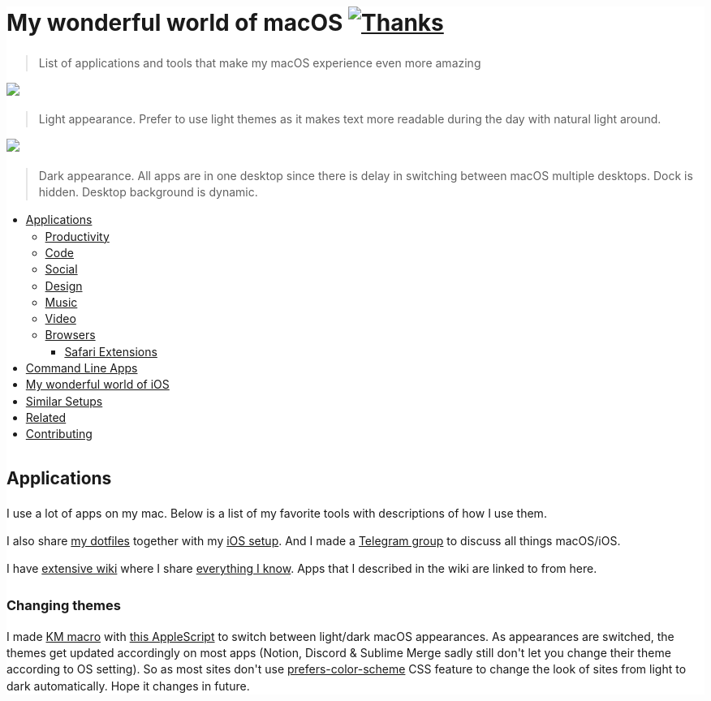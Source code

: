 # My wonderful world of macOS [![Thanks](https://bit.ly/saythankss)](https://github.com/sponsors/nikitavoloboev)

> List of applications and tools that make my macOS experience even more amazing

![](https://raw.githubusercontent.com/nikitavoloboev/my-mac-os/master/light.png)

> Light appearance. Prefer to use light themes as it makes text more readable during the day with natural light around.

![](https://raw.githubusercontent.com/nikitavoloboev/my-mac-os/master/night.png)

> Dark appearance. All apps are in one desktop since there is delay in switching between macOS multiple desktops. Dock is hidden. Desktop background is dynamic.

-   [Applications](#applications)
    -   [Productivity](#productivity)
    -   [Code](#code)
    -   [Social](#social)
    -   [Design](#design)
    -   [Music](#music)
    -   [Video](#video)
    -   [Browsers](#browsers)
        -   [Safari Extensions](#safari-extensions)
-   [Command Line Apps](#command-line-apps)
-   [My wonderful world of iOS](#my-wonderful-world-of-ios-)
-   [Similar Setups](#similar-setups)
-   [Related](#related)
-   [Contributing](#contributing)

## Applications

I use a lot of apps on my mac. Below is a list of my favorite tools with descriptions of how I use them.

I also share [my dotfiles](https://github.com/nikitavoloboev/dotfiles) together with my [iOS setup](https://github.com/nikitavoloboev/my-ios). And I made a [Telegram group](https://t.me/joinchat/BBKnQU4_rty6_942PFbPbw) to discuss all things macOS/iOS.

I have [extensive wiki](https://wiki.nikitavoloboev.xyz) where I share [everything I know](https://wiki.nikitavoloboev.xyz/sharing/everything-I-know). Apps that I described in the wiki are linked to from here.

### Changing themes

I made [KM macro](https://wiki.nikitavoloboev.xyz/macos/macos-apps/keyboard-maestro/km-macros) with [this AppleScript](https://www.macobserver.com/tips/quick-tip/change-light-dark-mode-applescript-app/) to switch between light/dark macOS appearances. As appearances are switched, the themes get updated accordingly on most apps (Notion, Discord & Sublime Merge sadly still don't let you change their theme according to OS setting). So as most sites don't use [prefers-color-scheme](https://developer.mozilla.org/en-US/docs/Web/CSS/@media/prefers-color-scheme) CSS feature to change the look of sites from light to dark automatically. Hope it changes in future.
